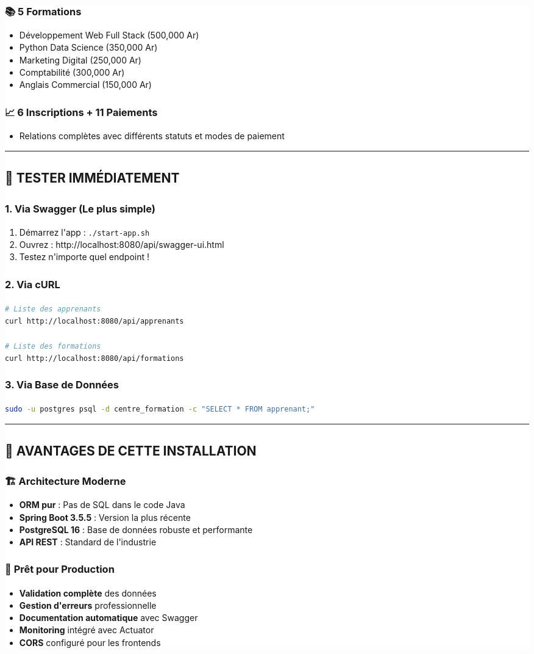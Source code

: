 ### 📚 **5 Formations** 
- Développement Web Full Stack (500,000 Ar)
- Python Data Science (350,000 Ar)
- Marketing Digital (250,000 Ar)
- Comptabilité (300,000 Ar)
- Anglais Commercial (150,000 Ar)

### 📈 **6 Inscriptions + 11 Paiements**
- Relations complètes avec différents statuts et modes de paiement

---

## 🧪 **TESTER IMMÉDIATEMENT**

### 1. **Via Swagger** (Le plus simple)
1. Démarrez l'app : `./start-app.sh`
2. Ouvrez : http://localhost:8080/api/swagger-ui.html
3. Testez n'importe quel endpoint !

### 2. **Via cURL**
```bash
# Liste des apprenants
curl http://localhost:8080/api/apprenants

# Liste des formations
curl http://localhost:8080/api/formations
```

### 3. **Via Base de Données**
```bash
sudo -u postgres psql -d centre_formation -c "SELECT * FROM apprenant;"
```

---

## 🔧 **AVANTAGES DE CETTE INSTALLATION**

### 🏗️ **Architecture Moderne**
- **ORM pur** : Pas de SQL dans le code Java
- **Spring Boot 3.5.5** : Version la plus récente
- **PostgreSQL 16** : Base de données robuste et performante
- **API REST** : Standard de l'industrie

### 🚀 **Prêt pour Production**
- **Validation complète** des données
- **Gestion d'erreurs** professionnelle
- **Documentation automatique** avec Swagger
- **Monitoring** intégré avec Actuator
- **CORS** configuré pour les frontends
